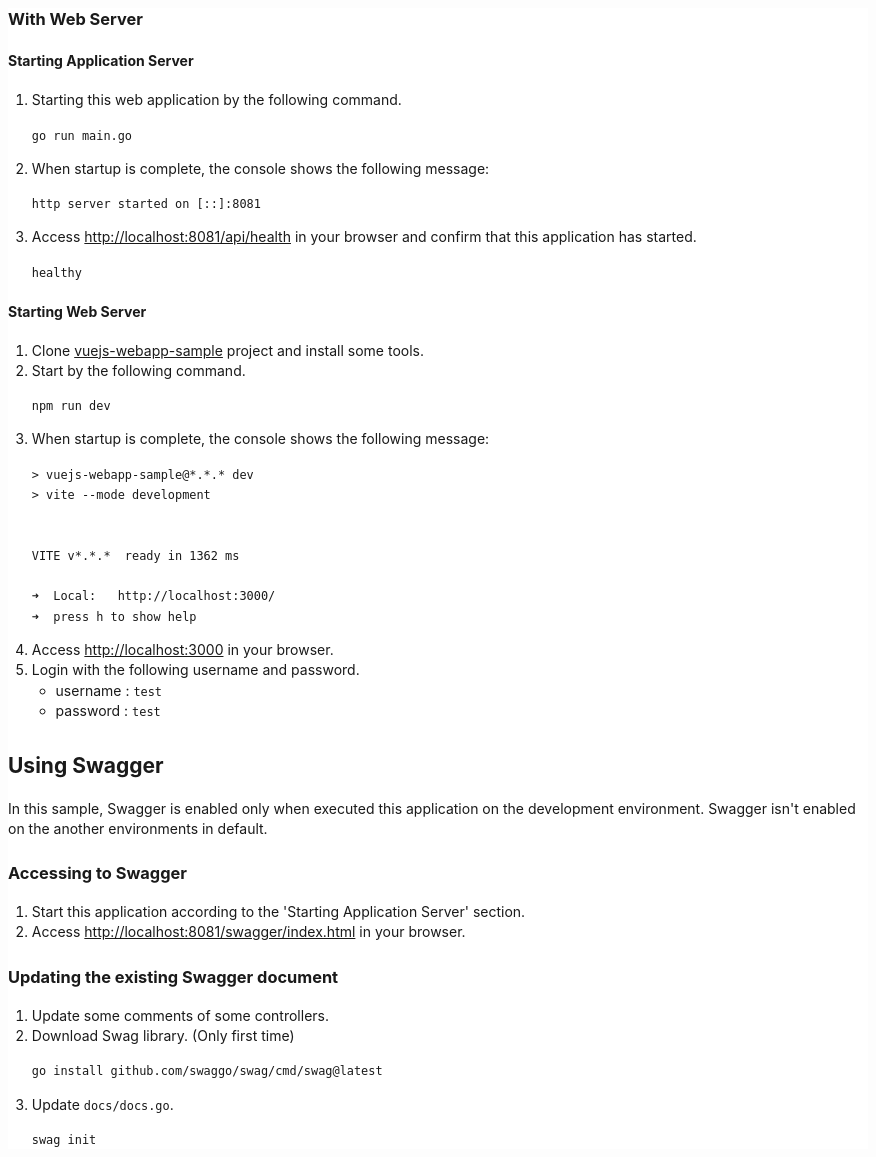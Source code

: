 ### With Web Server
#### Starting Application Server
1. Starting this web application by the following command.
    ```bash
    go run main.go
    ```
1. When startup is complete, the console shows the following message:
    ```
    http server started on [::]:8081
    ```
1. Access [http://localhost:8081/api/health](http://localhost:8081/api/health) in your browser and confirm that this application has started.
    ```
    healthy
    ```
#### Starting Web Server
1. Clone [vuejs-webapp-sample](https://github.com/ybkuroki/vuejs-webapp-sample) project and install some tools.
1. Start by the following command.
    ```bash
    npm run dev
    ```
1. When startup is complete, the console shows the following message:
    ```
    > vuejs-webapp-sample@*.*.* dev
    > vite --mode development
    
    
    VITE v*.*.*  ready in 1362 ms
    
    ➜  Local:   http://localhost:3000/
    ➜  press h to show help
    ```
1. Access [http://localhost:3000](http://localhost:3000) in your browser.
1. Login with the following username and password.
    - username : ``test``
    - password : ``test``

## Using Swagger
In this sample, Swagger is enabled only when executed this application on the development environment.
Swagger isn't enabled on the another environments in default.

### Accessing to Swagger
1. Start this application according to the 'Starting Application Server' section.
2. Access [http://localhost:8081/swagger/index.html](http://localhost:8081/swagger/index.html) in your browser.

### Updating the existing Swagger document
1. Update some comments of some controllers.
2. Download Swag library. (Only first time)
    ```bash
    go install github.com/swaggo/swag/cmd/swag@latest
    ```
3. Update ``docs/docs.go``.
    ```bash
    swag init
    ```
